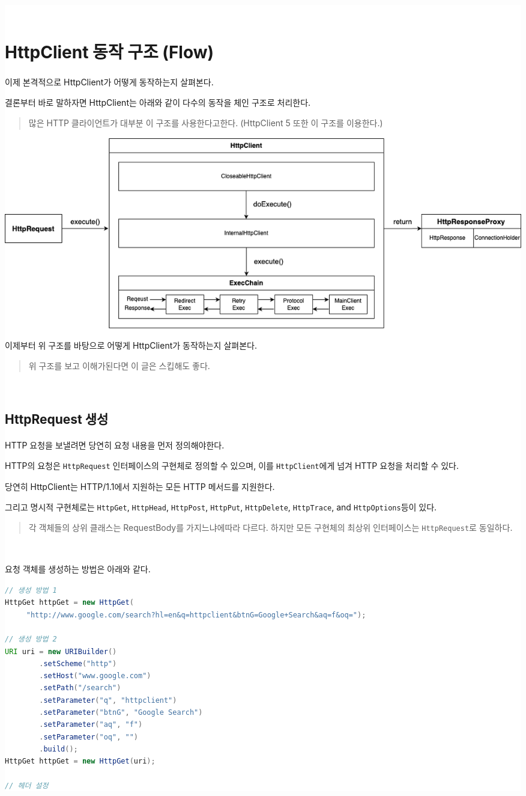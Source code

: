 <br>

# HttpClient 동작 구조 (Flow)
이제 본격적으로 HttpClient가 어떻게 동작하는지 살펴본다.

결론부터 바로 말하자면 HttpClient는 아래와 같이 다수의 동작을 체인 구조로 처리한다.

> 많은 HTTP 클라이언트가 대부분 이 구조를 사용한다고한다. (HttpClient 5 또한 이 구조를 이용한다.)

<p align="center"><img src="./image/httpclient_workflow.png"> </p>

이제부터 위 구조를 바탕으로 어떻게 HttpClient가 동작하는지 살펴본다.

> 위 구조를 보고 이해가된다면 이 글은 스킵해도 좋다.

<br>

## HttpRequest 생성
HTTP 요청을 보낼려면 당연히 요청 내용을 먼저 정의해야한다.

HTTP의 요청은 `HttpRequest` 인터페이스의 구현체로 정의할 수 있으며, 이를 `HttpClient`에게 넘겨 HTTP 요청을 처리할 수 있다.

당연히 HttpClient는 HTTP/1.1에서 지원하는 모든 HTTP 메서드를 지원한다.

그리고 명시적 구현체로는 `HttpGet`, `HttpHead`, `HttpPost`, `HttpPut`, `HttpDelete`, `HttpTrace`, and `HttpOptions`등이 있다.

> 각 객체들의 상위 클래스는 RequestBody를 가지느냐에따라 다르다. 하지만 모든 구현체의 최상위 인터페이스는 `HttpRequest`로 동일하다.

<br>

요청 객체를 생성하는 방법은 아래와 같다.

```java
// 생성 방법 1
HttpGet httpGet = new HttpGet(
     "http://www.google.com/search?hl=en&q=httpclient&btnG=Google+Search&aq=f&oq=");

// 생성 방법 2
URI uri = new URIBuilder()
        .setScheme("http")
        .setHost("www.google.com")
        .setPath("/search")
        .setParameter("q", "httpclient")
        .setParameter("btnG", "Google Search")
        .setParameter("aq", "f")
        .setParameter("oq", "")
        .build();
HttpGet httpGet = new HttpGet(uri);

// 헤더 설정
```